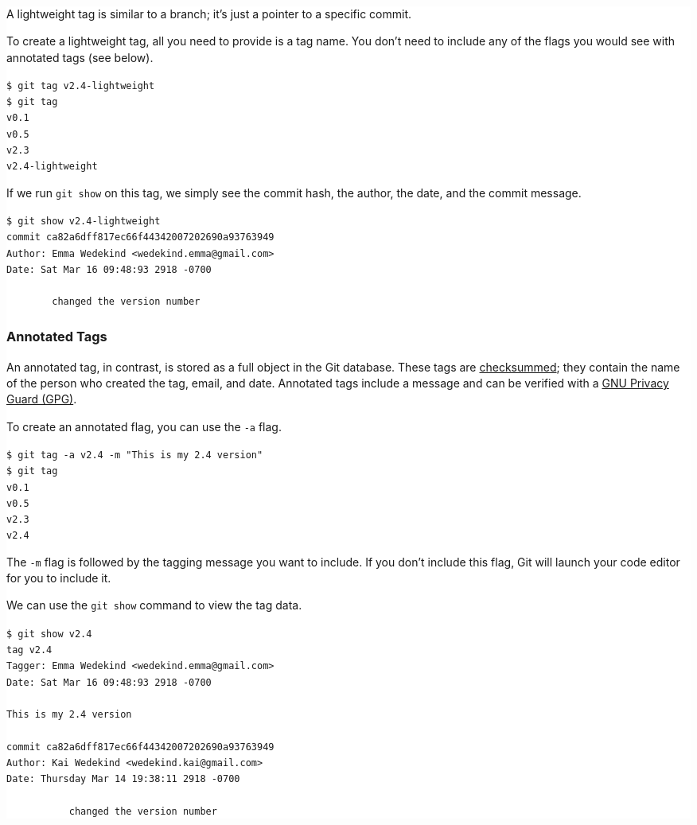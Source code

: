 A lightweight tag is similar to a branch; it’s just a pointer to a specific commit.

To create a lightweight tag, all you need to provide is a tag name. You don’t need to include any of the flags you would see with annotated tags (see below).

```
$ git tag v2.4-lightweight
$ git tag
v0.1
v0.5
v2.3
v2.4-lightweight
```

If we run `git show` on this tag, we simply see the commit hash, the author, the date, and the commit message.

```
$ git show v2.4-lightweight
commit ca82a6dff817ec66f44342007202690a93763949
Author: Emma Wedekind <wedekind.emma@gmail.com>
Date: Sat Mar 16 09:48:93 2918 -0700

        changed the version number
```

### Annotated Tags

An annotated tag, in contrast, is stored as a full object in the Git database. These tags are [checksummed](https://git-scm.com/book/en/v1/Getting-Started-Git-Basics); they contain the name of the person who created the tag, email, and date. Annotated tags include a message and can be verified with a [GNU Privacy Guard (GPG)](https://git-scm.com/book/en/v2/Git-Basics-Tagging).

To create an annotated flag, you can use the `-a` flag.

```
$ git tag -a v2.4 -m "This is my 2.4 version"
$ git tag
v0.1
v0.5
v2.3
v2.4
```

The `-m` flag is followed by the tagging message you want to include. If you don’t include this flag, Git will launch your code editor for you to include it.

We can use the `git show` command to view the tag data.

```
$ git show v2.4
tag v2.4
Tagger: Emma Wedekind <wedekind.emma@gmail.com>
Date: Sat Mar 16 09:48:93 2918 -0700

This is my 2.4 version

commit ca82a6dff817ec66f44342007202690a93763949
Author: Kai Wedekind <wedekind.kai@gmail.com>
Date: Thursday Mar 14 19:38:11 2918 -0700

           changed the version number
```
